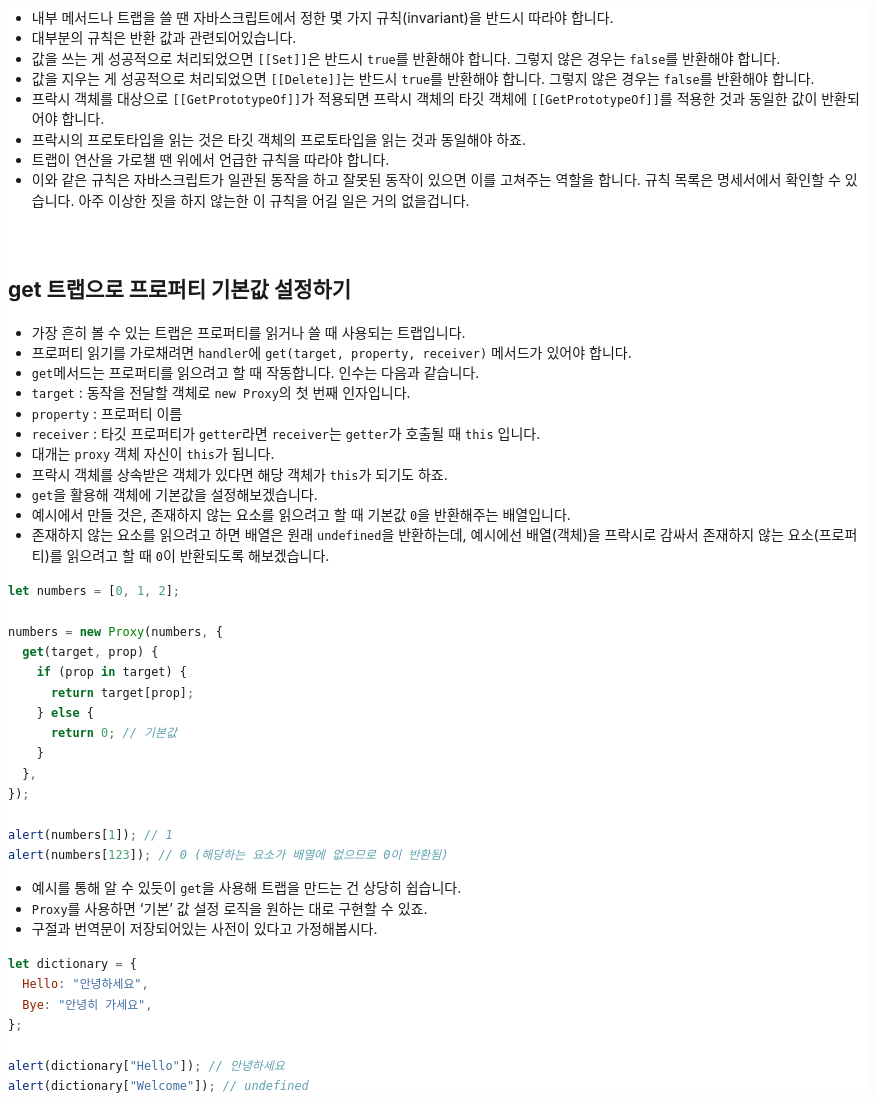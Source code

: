 - 내부 메서드나 트랩을 쓸 땐 자바스크립트에서 정한 몇 가지 규칙(invariant)을 반드시 따라야 합니다.
- 대부분의 규칙은 반환 값과 관련되어있습니다.
- 값을 쓰는 게 성공적으로 처리되었으면 `[[Set]]`은 반드시 `true`를 반환해야 합니다. 그렇지 않은 경우는 `false`를 반환해야 합니다.
- 값을 지우는 게 성공적으로 처리되었으면 `[[Delete]]`는 반드시 `true`를 반환해야 합니다. 그렇지 않은 경우는 `false`를 반환해야 합니다.
- 프락시 객체를 대상으로 `[[GetPrototypeOf]]`가 적용되면 프락시 객체의 타깃 객체에 `[[GetPrototypeOf]]`를 적용한 것과 동일한 값이 반환되어야 합니다.
- 프락시의 프로토타입을 읽는 것은 타깃 객체의 프로토타입을 읽는 것과 동일해야 하죠.
- 트랩이 연산을 가로챌 땐 위에서 언급한 규칙을 따라야 합니다.
- 이와 같은 규칙은 자바스크립트가 일관된 동작을 하고 잘못된 동작이 있으면 이를 고쳐주는 역할을 합니다. 규칙 목록은 명세서에서 확인할 수 있습니다. 아주 이상한 짓을 하지 않는한 이 규칙을 어길 일은 거의 없을겁니다.

<br>

## get 트랩으로 프로퍼티 기본값 설정하기

- 가장 흔히 볼 수 있는 트랩은 프로퍼티를 읽거나 쓸 때 사용되는 트랩입니다.
- 프로퍼티 읽기를 가로채려면 `handler`에 `get(target, property, receiver)` 메서드가 있어야 합니다.
- `get`메서드는 프로퍼티를 읽으려고 할 때 작동합니다. 인수는 다음과 같습니다.
- `target` : 동작을 전달할 객체로 `new Proxy`의 첫 번째 인자입니다.
- `property` : 프로퍼티 이름
- `receiver` : 타깃 프로퍼티가 `getter`라면 `receiver`는 `getter`가 호출될 때 `this` 입니다.
- 대개는 `proxy` 객체 자신이 `this`가 됩니다.
- 프락시 객체를 상속받은 객체가 있다면 해당 객체가 `this`가 되기도 하죠.
- `get`을 활용해 객체에 기본값을 설정해보겠습니다.
- 예시에서 만들 것은, 존재하지 않는 요소를 읽으려고 할 때 기본값 `0`을 반환해주는 배열입니다.
- 존재하지 않는 요소를 읽으려고 하면 배열은 원래 `undefined`을 반환하는데, 예시에선 배열(객체)을 프락시로 감싸서 존재하지 않는 요소(프로퍼티)를 읽으려고 할 때 `0`이 반환되도록 해보겠습니다.

```js
let numbers = [0, 1, 2];

numbers = new Proxy(numbers, {
  get(target, prop) {
    if (prop in target) {
      return target[prop];
    } else {
      return 0; // 기본값
    }
  },
});

alert(numbers[1]); // 1
alert(numbers[123]); // 0 (해당하는 요소가 배열에 없으므로 0이 반환됨)
```

- 예시를 통해 알 수 있듯이 `get`을 사용해 트랩을 만드는 건 상당히 쉽습니다.
- `Proxy`를 사용하면 ‘기본’ 값 설정 로직을 원하는 대로 구현할 수 있죠.
- 구절과 번역문이 저장되어있는 사전이 있다고 가정해봅시다.

```js
let dictionary = {
  Hello: "안녕하세요",
  Bye: "안녕히 가세요",
};

alert(dictionary["Hello"]); // 안녕하세요
alert(dictionary["Welcome"]); // undefined
```
